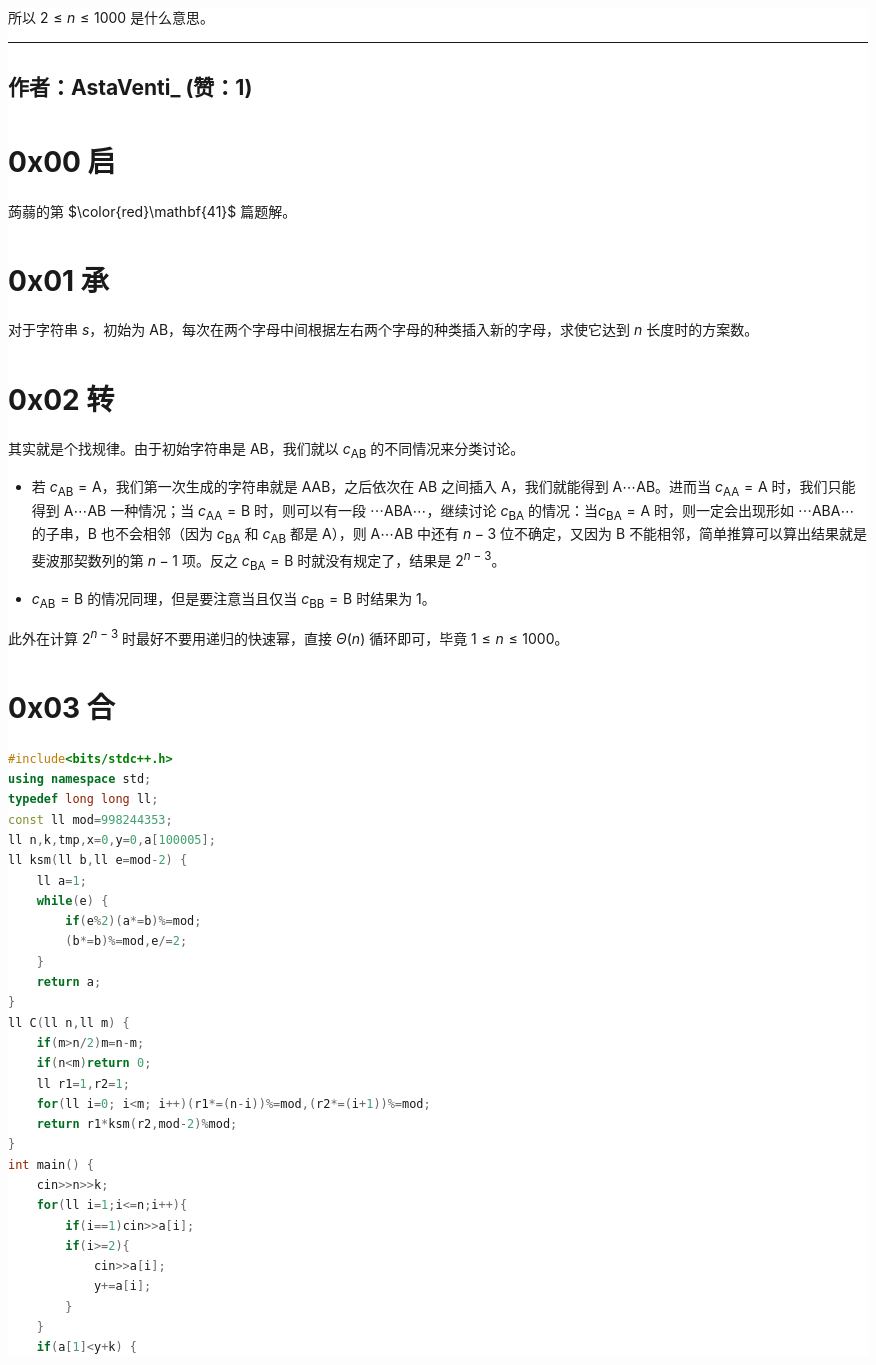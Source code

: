 所以 $2\le n\le 1000$ 是什么意思。

---

## 作者：AstaVenti_ (赞：1)

# $\mathbf{0x00}$ 启

蒟蒻的第 $\color{red}\mathbf{41}$ 篇题解。

# $\mathbf{0x01}$ 承

对于字符串 $s$，初始为 $\text{AB}$，每次在两个字母中间根据左右两个字母的种类插入新的字母，求使它达到 $n$ 长度时的方案数。 

# $\mathbf{0x02}$ 转

其实就是个找规律。由于初始字符串是 $\text{AB}$，我们就以 $c_{\text{AB}}$ 的不同情况来分类讨论。

- 若 $c_{\text{AB}}=\text{A}$，我们第一次生成的字符串就是 $\text{AAB}$，之后依次在 $\text{AB}$ 之间插入 $\text{A}$，我们就能得到 $\text{A}\cdots\text{AB}$。进而当 $c_\text{AA}=\text{A}$ 时，我们只能得到 $\text{A}\cdots\text{AB}$ 一种情况；当 $c_\text{AA}=\text{B}$ 时，则可以有一段 $\cdots\text{ABA}\cdots$，继续讨论 $c_\text{BA}$ 的情况：当$c_\text{BA}=\text{A}$ 时，则一定会出现形如 $\cdots\text{ABA}\cdots$ 的子串，$\text{B}$ 也不会相邻（因为 $c_\text{BA}$ 和 $c_\text{AB}$ 都是 $\text{A}$），则 $\text{A}\cdots\text{AB}$ 中还有 $n-3$ 位不确定，又因为 $\text{B}$ 不能相邻，简单推算可以算出结果就是斐波那契数列的第 $n-1$ 项。反之 $c_\text{BA}=\text{B}$ 时就没有规定了，结果是 $2^{n-3}$。

- $c_{\text{AB}}=\text{B}$ 的情况同理，但是要注意当且仅当 $c_{\text{BB}}=\text{B}$ 时结果为 $1$。

此外在计算 $2^{n-3}$ 时最好不要用递归的快速幂，直接 $\Theta(n)$ 循环即可，毕竟 $1\leq n\leq 1000$。

# $\mathbf{0x03}$ 合

```cpp
#include<bits/stdc++.h>
using namespace std;
typedef long long ll;
const ll mod=998244353;
ll n,k,tmp,x=0,y=0,a[100005];
ll ksm(ll b,ll e=mod-2) {
	ll a=1;
	while(e) {
		if(e%2)(a*=b)%=mod;
		(b*=b)%=mod,e/=2;
	}
	return a;
}
ll C(ll n,ll m) {
	if(m>n/2)m=n-m;
	if(n<m)return 0;
	ll r1=1,r2=1;
	for(ll i=0; i<m; i++)(r1*=(n-i))%=mod,(r2*=(i+1))%=mod;
	return r1*ksm(r2,mod-2)%mod;
}
int main() {
	cin>>n>>k;	
	for(ll i=1;i<=n;i++){
		if(i==1)cin>>a[i];
		if(i>=2){
			cin>>a[i];
			y+=a[i];
		}
	}
	if(a[1]<y+k) {
```

[problemUrl]: https://atcoder.jp/contests/arc108/tasks/arc108_d